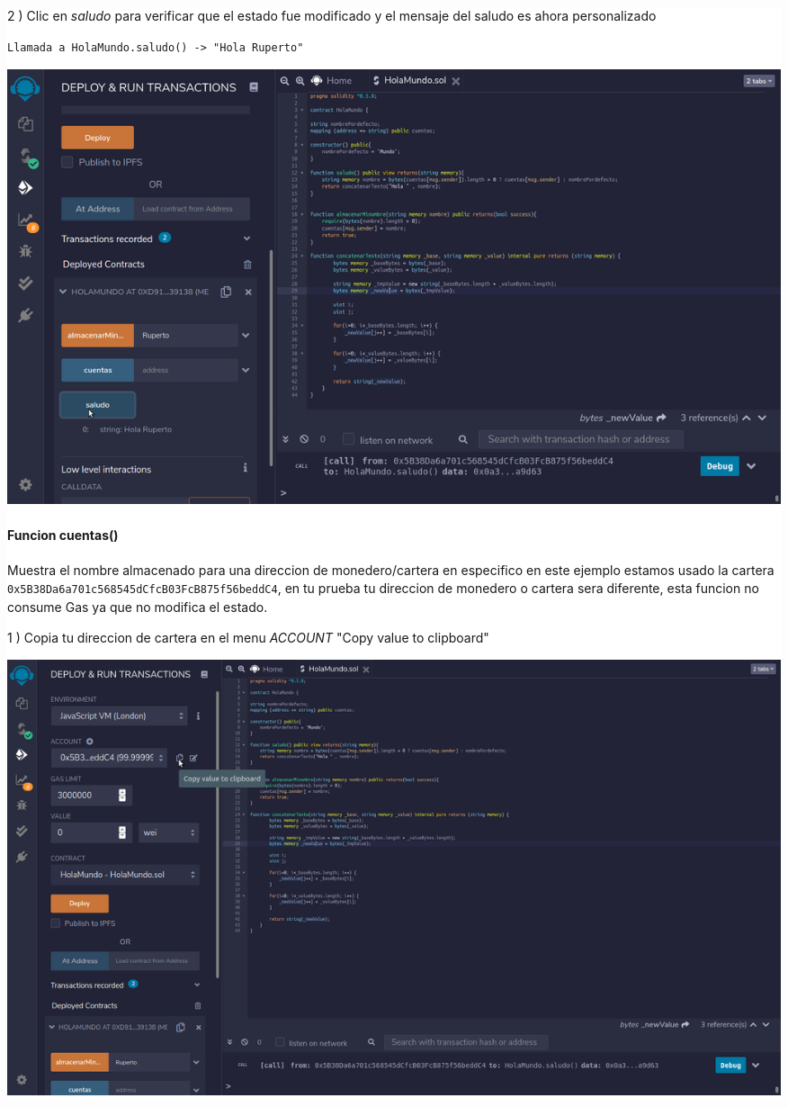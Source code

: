 2 \) Clic en _saludo_ para verificar que el estado fue modificado y el mensaje del saludo es ahora personalizado

`Llamada a HolaMundo.saludo() -> "Hola Ruperto"`

![remix-saludo-1](.gitbook/assets/remix_saludo_1.png)

#### Funcion cuentas()

Muestra el nombre almacenado para una direccion de monedero/cartera en especifico en este ejemplo estamos usado la cartera `0x5B38Da6a701c568545dCfcB03FcB875f56beddC4`, en tu prueba tu direccion de monedero o cartera sera diferente, esta funcion no consume Gas ya que no modifica el estado.

1 \) Copia tu direccion de cartera en el menu _ACCOUNT_  "Copy value to clipboard"

![remix-cuentas-0](.gitbook/assets/remix_cuentas_0.png)
